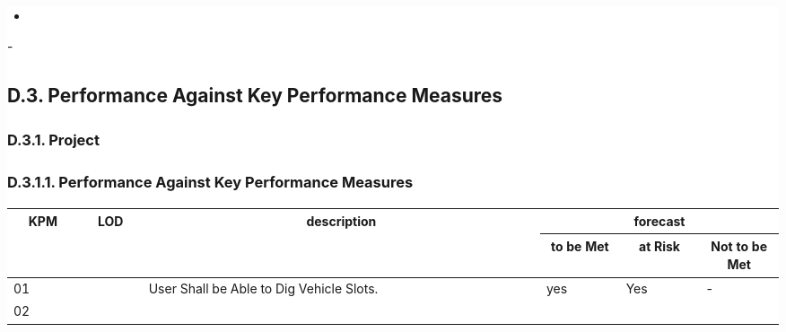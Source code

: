 -
</Td>
<td>
-
</Td>
</Tr>
</Tbody>
</Table>

## D.3. Performance Against Key Performance Measures

### D.3.1. Project

### D.3.1.1. Performance Against Key Performance Measures

<table>
<colgroup>
<col Style="Width: 9%" />
<col Style="Width: 8%" />
<col Style="Width: 50%" />
<col Style="Width: 10%" />
<col Style="Width: 10%" />
<col Style="Width: 10%" />
</Colgroup>
<thead>
<tr>
<th Rowspan="2">
KPM
</Th>
<th Rowspan="2">
LOD
</Th>
<th Rowspan="2">description</Th>
<th></Th>
<th>forecast</Th>
<th></Th>
</Tr>
<tr>
<th>to be Met</Th>
<th>at Risk</Th>
<th>
Not to be Met
</Th>
</Tr>
</Thead>
<tbody>
<tr>
<td>01</Td>
<td></Td>
<td>
User Shall be Able to Dig Vehicle Slots.
</Td>
<td>yes</Td>
<td>
Yes
</Td>
<td>
-
</Td>
</Tr>
<tr>
<td>02</Td>
<td></Td>